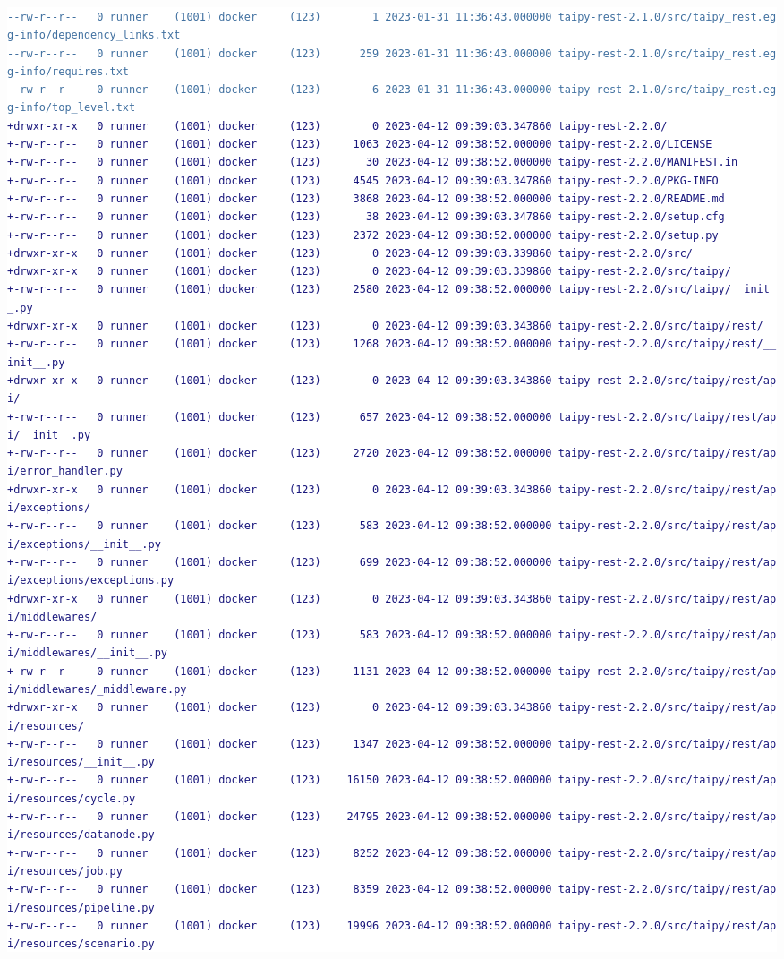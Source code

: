 ```diff
--rw-r--r--   0 runner    (1001) docker     (123)        1 2023-01-31 11:36:43.000000 taipy-rest-2.1.0/src/taipy_rest.egg-info/dependency_links.txt
--rw-r--r--   0 runner    (1001) docker     (123)      259 2023-01-31 11:36:43.000000 taipy-rest-2.1.0/src/taipy_rest.egg-info/requires.txt
--rw-r--r--   0 runner    (1001) docker     (123)        6 2023-01-31 11:36:43.000000 taipy-rest-2.1.0/src/taipy_rest.egg-info/top_level.txt
+drwxr-xr-x   0 runner    (1001) docker     (123)        0 2023-04-12 09:39:03.347860 taipy-rest-2.2.0/
+-rw-r--r--   0 runner    (1001) docker     (123)     1063 2023-04-12 09:38:52.000000 taipy-rest-2.2.0/LICENSE
+-rw-r--r--   0 runner    (1001) docker     (123)       30 2023-04-12 09:38:52.000000 taipy-rest-2.2.0/MANIFEST.in
+-rw-r--r--   0 runner    (1001) docker     (123)     4545 2023-04-12 09:39:03.347860 taipy-rest-2.2.0/PKG-INFO
+-rw-r--r--   0 runner    (1001) docker     (123)     3868 2023-04-12 09:38:52.000000 taipy-rest-2.2.0/README.md
+-rw-r--r--   0 runner    (1001) docker     (123)       38 2023-04-12 09:39:03.347860 taipy-rest-2.2.0/setup.cfg
+-rw-r--r--   0 runner    (1001) docker     (123)     2372 2023-04-12 09:38:52.000000 taipy-rest-2.2.0/setup.py
+drwxr-xr-x   0 runner    (1001) docker     (123)        0 2023-04-12 09:39:03.339860 taipy-rest-2.2.0/src/
+drwxr-xr-x   0 runner    (1001) docker     (123)        0 2023-04-12 09:39:03.339860 taipy-rest-2.2.0/src/taipy/
+-rw-r--r--   0 runner    (1001) docker     (123)     2580 2023-04-12 09:38:52.000000 taipy-rest-2.2.0/src/taipy/__init__.py
+drwxr-xr-x   0 runner    (1001) docker     (123)        0 2023-04-12 09:39:03.343860 taipy-rest-2.2.0/src/taipy/rest/
+-rw-r--r--   0 runner    (1001) docker     (123)     1268 2023-04-12 09:38:52.000000 taipy-rest-2.2.0/src/taipy/rest/__init__.py
+drwxr-xr-x   0 runner    (1001) docker     (123)        0 2023-04-12 09:39:03.343860 taipy-rest-2.2.0/src/taipy/rest/api/
+-rw-r--r--   0 runner    (1001) docker     (123)      657 2023-04-12 09:38:52.000000 taipy-rest-2.2.0/src/taipy/rest/api/__init__.py
+-rw-r--r--   0 runner    (1001) docker     (123)     2720 2023-04-12 09:38:52.000000 taipy-rest-2.2.0/src/taipy/rest/api/error_handler.py
+drwxr-xr-x   0 runner    (1001) docker     (123)        0 2023-04-12 09:39:03.343860 taipy-rest-2.2.0/src/taipy/rest/api/exceptions/
+-rw-r--r--   0 runner    (1001) docker     (123)      583 2023-04-12 09:38:52.000000 taipy-rest-2.2.0/src/taipy/rest/api/exceptions/__init__.py
+-rw-r--r--   0 runner    (1001) docker     (123)      699 2023-04-12 09:38:52.000000 taipy-rest-2.2.0/src/taipy/rest/api/exceptions/exceptions.py
+drwxr-xr-x   0 runner    (1001) docker     (123)        0 2023-04-12 09:39:03.343860 taipy-rest-2.2.0/src/taipy/rest/api/middlewares/
+-rw-r--r--   0 runner    (1001) docker     (123)      583 2023-04-12 09:38:52.000000 taipy-rest-2.2.0/src/taipy/rest/api/middlewares/__init__.py
+-rw-r--r--   0 runner    (1001) docker     (123)     1131 2023-04-12 09:38:52.000000 taipy-rest-2.2.0/src/taipy/rest/api/middlewares/_middleware.py
+drwxr-xr-x   0 runner    (1001) docker     (123)        0 2023-04-12 09:39:03.343860 taipy-rest-2.2.0/src/taipy/rest/api/resources/
+-rw-r--r--   0 runner    (1001) docker     (123)     1347 2023-04-12 09:38:52.000000 taipy-rest-2.2.0/src/taipy/rest/api/resources/__init__.py
+-rw-r--r--   0 runner    (1001) docker     (123)    16150 2023-04-12 09:38:52.000000 taipy-rest-2.2.0/src/taipy/rest/api/resources/cycle.py
+-rw-r--r--   0 runner    (1001) docker     (123)    24795 2023-04-12 09:38:52.000000 taipy-rest-2.2.0/src/taipy/rest/api/resources/datanode.py
+-rw-r--r--   0 runner    (1001) docker     (123)     8252 2023-04-12 09:38:52.000000 taipy-rest-2.2.0/src/taipy/rest/api/resources/job.py
+-rw-r--r--   0 runner    (1001) docker     (123)     8359 2023-04-12 09:38:52.000000 taipy-rest-2.2.0/src/taipy/rest/api/resources/pipeline.py
+-rw-r--r--   0 runner    (1001) docker     (123)    19996 2023-04-12 09:38:52.000000 taipy-rest-2.2.0/src/taipy/rest/api/resources/scenario.py
```